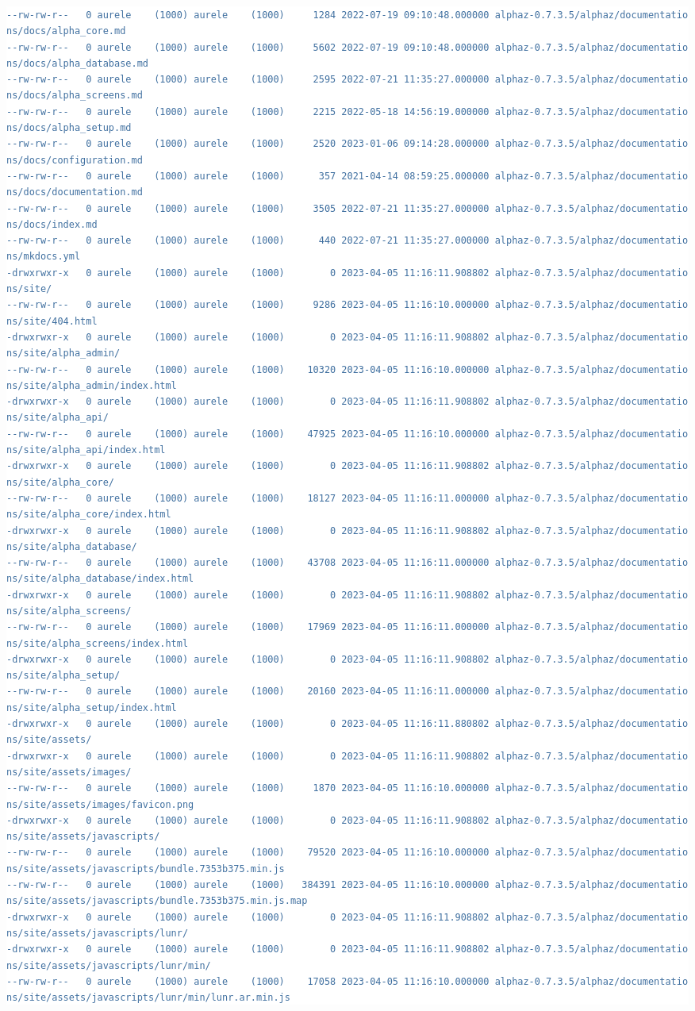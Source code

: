 ```diff
--rw-rw-r--   0 aurele    (1000) aurele    (1000)     1284 2022-07-19 09:10:48.000000 alphaz-0.7.3.5/alphaz/documentations/docs/alpha_core.md
--rw-rw-r--   0 aurele    (1000) aurele    (1000)     5602 2022-07-19 09:10:48.000000 alphaz-0.7.3.5/alphaz/documentations/docs/alpha_database.md
--rw-rw-r--   0 aurele    (1000) aurele    (1000)     2595 2022-07-21 11:35:27.000000 alphaz-0.7.3.5/alphaz/documentations/docs/alpha_screens.md
--rw-rw-r--   0 aurele    (1000) aurele    (1000)     2215 2022-05-18 14:56:19.000000 alphaz-0.7.3.5/alphaz/documentations/docs/alpha_setup.md
--rw-rw-r--   0 aurele    (1000) aurele    (1000)     2520 2023-01-06 09:14:28.000000 alphaz-0.7.3.5/alphaz/documentations/docs/configuration.md
--rw-rw-r--   0 aurele    (1000) aurele    (1000)      357 2021-04-14 08:59:25.000000 alphaz-0.7.3.5/alphaz/documentations/docs/documentation.md
--rw-rw-r--   0 aurele    (1000) aurele    (1000)     3505 2022-07-21 11:35:27.000000 alphaz-0.7.3.5/alphaz/documentations/docs/index.md
--rw-rw-r--   0 aurele    (1000) aurele    (1000)      440 2022-07-21 11:35:27.000000 alphaz-0.7.3.5/alphaz/documentations/mkdocs.yml
-drwxrwxr-x   0 aurele    (1000) aurele    (1000)        0 2023-04-05 11:16:11.908802 alphaz-0.7.3.5/alphaz/documentations/site/
--rw-rw-r--   0 aurele    (1000) aurele    (1000)     9286 2023-04-05 11:16:10.000000 alphaz-0.7.3.5/alphaz/documentations/site/404.html
-drwxrwxr-x   0 aurele    (1000) aurele    (1000)        0 2023-04-05 11:16:11.908802 alphaz-0.7.3.5/alphaz/documentations/site/alpha_admin/
--rw-rw-r--   0 aurele    (1000) aurele    (1000)    10320 2023-04-05 11:16:10.000000 alphaz-0.7.3.5/alphaz/documentations/site/alpha_admin/index.html
-drwxrwxr-x   0 aurele    (1000) aurele    (1000)        0 2023-04-05 11:16:11.908802 alphaz-0.7.3.5/alphaz/documentations/site/alpha_api/
--rw-rw-r--   0 aurele    (1000) aurele    (1000)    47925 2023-04-05 11:16:10.000000 alphaz-0.7.3.5/alphaz/documentations/site/alpha_api/index.html
-drwxrwxr-x   0 aurele    (1000) aurele    (1000)        0 2023-04-05 11:16:11.908802 alphaz-0.7.3.5/alphaz/documentations/site/alpha_core/
--rw-rw-r--   0 aurele    (1000) aurele    (1000)    18127 2023-04-05 11:16:11.000000 alphaz-0.7.3.5/alphaz/documentations/site/alpha_core/index.html
-drwxrwxr-x   0 aurele    (1000) aurele    (1000)        0 2023-04-05 11:16:11.908802 alphaz-0.7.3.5/alphaz/documentations/site/alpha_database/
--rw-rw-r--   0 aurele    (1000) aurele    (1000)    43708 2023-04-05 11:16:11.000000 alphaz-0.7.3.5/alphaz/documentations/site/alpha_database/index.html
-drwxrwxr-x   0 aurele    (1000) aurele    (1000)        0 2023-04-05 11:16:11.908802 alphaz-0.7.3.5/alphaz/documentations/site/alpha_screens/
--rw-rw-r--   0 aurele    (1000) aurele    (1000)    17969 2023-04-05 11:16:11.000000 alphaz-0.7.3.5/alphaz/documentations/site/alpha_screens/index.html
-drwxrwxr-x   0 aurele    (1000) aurele    (1000)        0 2023-04-05 11:16:11.908802 alphaz-0.7.3.5/alphaz/documentations/site/alpha_setup/
--rw-rw-r--   0 aurele    (1000) aurele    (1000)    20160 2023-04-05 11:16:11.000000 alphaz-0.7.3.5/alphaz/documentations/site/alpha_setup/index.html
-drwxrwxr-x   0 aurele    (1000) aurele    (1000)        0 2023-04-05 11:16:11.880802 alphaz-0.7.3.5/alphaz/documentations/site/assets/
-drwxrwxr-x   0 aurele    (1000) aurele    (1000)        0 2023-04-05 11:16:11.908802 alphaz-0.7.3.5/alphaz/documentations/site/assets/images/
--rw-rw-r--   0 aurele    (1000) aurele    (1000)     1870 2023-04-05 11:16:10.000000 alphaz-0.7.3.5/alphaz/documentations/site/assets/images/favicon.png
-drwxrwxr-x   0 aurele    (1000) aurele    (1000)        0 2023-04-05 11:16:11.908802 alphaz-0.7.3.5/alphaz/documentations/site/assets/javascripts/
--rw-rw-r--   0 aurele    (1000) aurele    (1000)    79520 2023-04-05 11:16:10.000000 alphaz-0.7.3.5/alphaz/documentations/site/assets/javascripts/bundle.7353b375.min.js
--rw-rw-r--   0 aurele    (1000) aurele    (1000)   384391 2023-04-05 11:16:10.000000 alphaz-0.7.3.5/alphaz/documentations/site/assets/javascripts/bundle.7353b375.min.js.map
-drwxrwxr-x   0 aurele    (1000) aurele    (1000)        0 2023-04-05 11:16:11.908802 alphaz-0.7.3.5/alphaz/documentations/site/assets/javascripts/lunr/
-drwxrwxr-x   0 aurele    (1000) aurele    (1000)        0 2023-04-05 11:16:11.908802 alphaz-0.7.3.5/alphaz/documentations/site/assets/javascripts/lunr/min/
--rw-rw-r--   0 aurele    (1000) aurele    (1000)    17058 2023-04-05 11:16:10.000000 alphaz-0.7.3.5/alphaz/documentations/site/assets/javascripts/lunr/min/lunr.ar.min.js
```